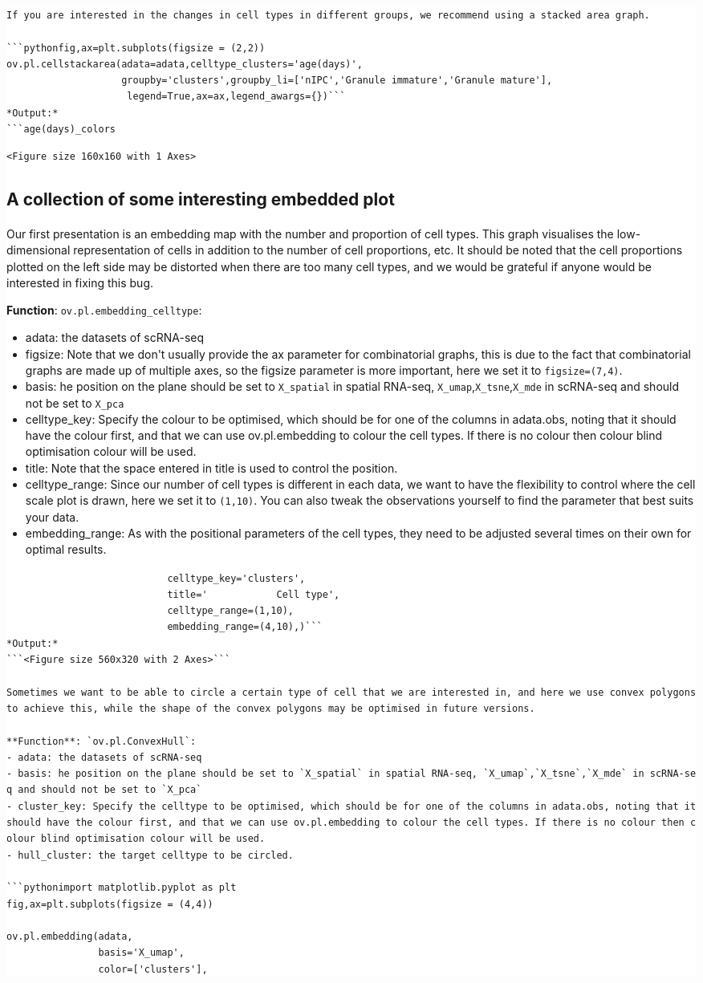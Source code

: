 ```python#import scvelo as scv
If you are interested in the changes in cell types in different groups, we recommend using a stacked area graph.

```pythonfig,ax=plt.subplots(figsize = (2,2))
ov.pl.cellstackarea(adata=adata,celltype_clusters='age(days)',
                    groupby='clusters',groupby_li=['nIPC','Granule immature','Granule mature'],
                     legend=True,ax=ax,legend_awargs={})```
*Output:*
```age(days)_colors
```
```<Figure size 160x160 with 1 Axes>```

## A collection of some interesting embedded plot

Our first presentation is an embedding map with the number and proportion of cell types. This graph visualises the low-dimensional representation of cells in addition to the number of cell proportions, etc. It should be noted that the cell proportions plotted on the left side may be distorted when there are too many cell types, and we would be grateful if anyone would be interested in fixing this bug.

**Function**: `ov.pl.embedding_celltype`: 
- adata: the datasets of scRNA-seq
- figsize: Note that we don't usually provide the ax parameter for combinatorial graphs, this is due to the fact that combinatorial graphs are made up of multiple axes, so the figsize parameter is more important, here we set it to `figsize=(7,4)`.
- basis: he position on the plane should be set to `X_spatial` in spatial RNA-seq, `X_umap`,`X_tsne`,`X_mde` in scRNA-seq and should not be set to `X_pca`
- celltype_key: Specify the colour to be optimised, which should be for one of the columns in adata.obs, noting that it should have the colour first, and that we can use ov.pl.embedding to colour the cell types. If there is no colour then colour blind optimisation colour will be used.
- title: Note that the space entered in title is used to control the position.
- celltype_range: Since our number of cell types is different in each data, we want to have the flexibility to control where the cell scale plot is drawn, here we set it to `(1,10)`. You can also tweak the observations yourself to find the parameter that best suits your data.
- embedding_range: As with the positional parameters of the cell types, they need to be adjusted several times on their own for optimal results.

```pythonfig,(ax1,ax2)=ov.pl.embedding_celltype(adata,figsize=(7,4),basis='X_umap',
                            celltype_key='clusters',
                            title='            Cell type',
                            celltype_range=(1,10),
                            embedding_range=(4,10),)```
*Output:*
```<Figure size 560x320 with 2 Axes>```

Sometimes we want to be able to circle a certain type of cell that we are interested in, and here we use convex polygons to achieve this, while the shape of the convex polygons may be optimised in future versions.

**Function**: `ov.pl.ConvexHull`: 
- adata: the datasets of scRNA-seq
- basis: he position on the plane should be set to `X_spatial` in spatial RNA-seq, `X_umap`,`X_tsne`,`X_mde` in scRNA-seq and should not be set to `X_pca`
- cluster_key: Specify the celltype to be optimised, which should be for one of the columns in adata.obs, noting that it should have the colour first, and that we can use ov.pl.embedding to colour the cell types. If there is no colour then colour blind optimisation colour will be used.
- hull_cluster: the target celltype to be circled.

```pythonimport matplotlib.pyplot as plt
fig,ax=plt.subplots(figsize = (4,4))

ov.pl.embedding(adata,
                basis='X_umap',
                color=['clusters'],
```
